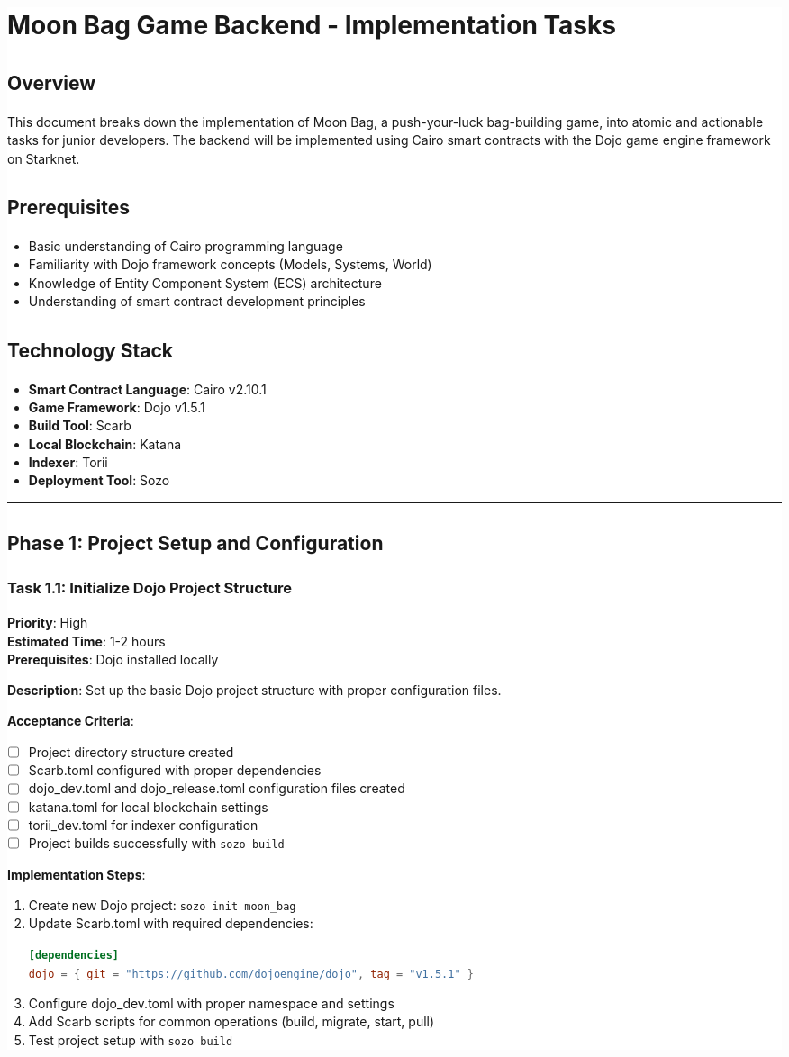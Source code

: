 # Moon Bag Game Backend - Implementation Tasks

## Overview
This document breaks down the implementation of Moon Bag, a push-your-luck bag-building game, into atomic and actionable tasks for junior developers. The backend will be implemented using Cairo smart contracts with the Dojo game engine framework on Starknet.

## Prerequisites
- Basic understanding of Cairo programming language
- Familiarity with Dojo framework concepts (Models, Systems, World)
- Knowledge of Entity Component System (ECS) architecture
- Understanding of smart contract development principles

## Technology Stack
- **Smart Contract Language**: Cairo v2.10.1
- **Game Framework**: Dojo v1.5.1
- **Build Tool**: Scarb
- **Local Blockchain**: Katana
- **Indexer**: Torii
- **Deployment Tool**: Sozo

---

## Phase 1: Project Setup and Configuration

### Task 1.1: Initialize Dojo Project Structure
**Priority**: High  
**Estimated Time**: 1-2 hours  
**Prerequisites**: Dojo installed locally

**Description**: Set up the basic Dojo project structure with proper configuration files.

**Acceptance Criteria**:
- [ ] Project directory structure created
- [ ] Scarb.toml configured with proper dependencies
- [ ] dojo_dev.toml and dojo_release.toml configuration files created
- [ ] katana.toml for local blockchain settings
- [ ] torii_dev.toml for indexer configuration
- [ ] Project builds successfully with `sozo build`

**Implementation Steps**:
1. Create new Dojo project: `sozo init moon_bag`
2. Update Scarb.toml with required dependencies:
   ```toml
   [dependencies]
   dojo = { git = "https://github.com/dojoengine/dojo", tag = "v1.5.1" }
   ```
3. Configure dojo_dev.toml with proper namespace and settings
4. Add Scarb scripts for common operations (build, migrate, start, pull)
5. Test project setup with `sozo build`
